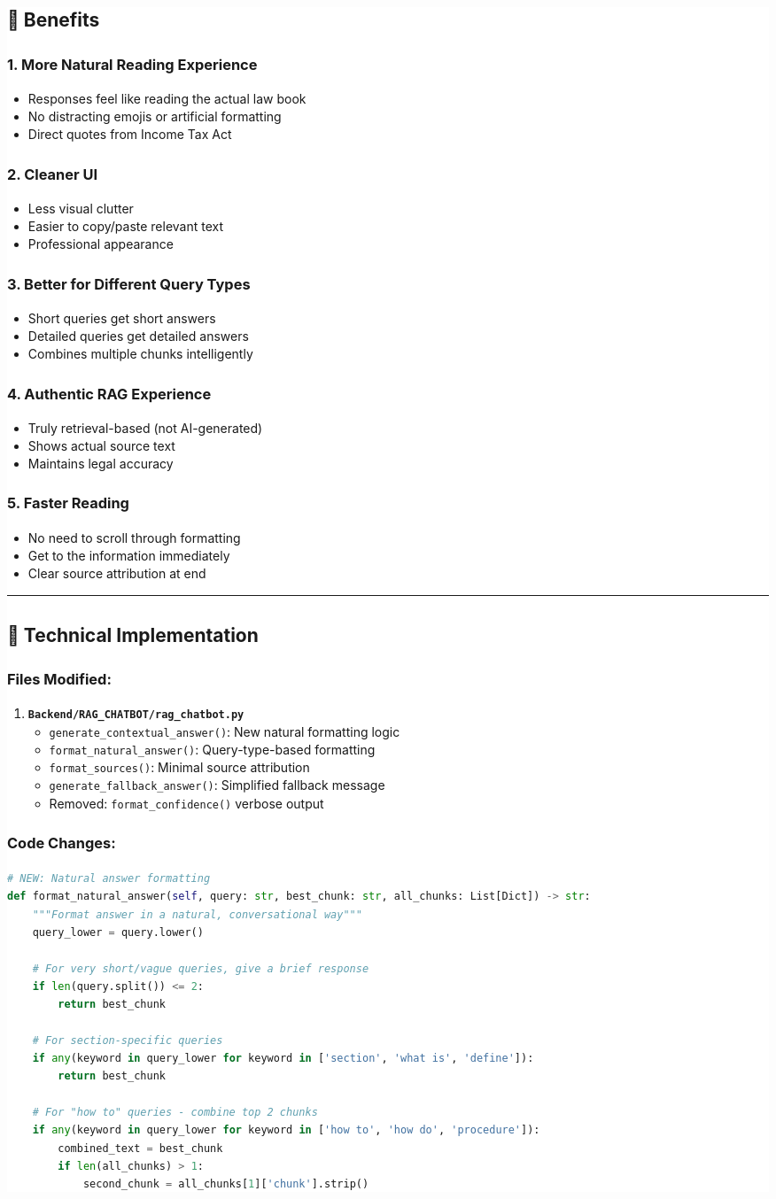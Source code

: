
## 🚀 Benefits

### 1. **More Natural Reading Experience**
- Responses feel like reading the actual law book
- No distracting emojis or artificial formatting
- Direct quotes from Income Tax Act

### 2. **Cleaner UI**
- Less visual clutter
- Easier to copy/paste relevant text
- Professional appearance

### 3. **Better for Different Query Types**
- Short queries get short answers
- Detailed queries get detailed answers
- Combines multiple chunks intelligently

### 4. **Authentic RAG Experience**
- Truly retrieval-based (not AI-generated)
- Shows actual source text
- Maintains legal accuracy

### 5. **Faster Reading**
- No need to scroll through formatting
- Get to the information immediately
- Clear source attribution at end

---

## 📝 Technical Implementation

### Files Modified:

1. **`Backend/RAG_CHATBOT/rag_chatbot.py`**
   - `generate_contextual_answer()`: New natural formatting logic
   - `format_natural_answer()`: Query-type-based formatting
   - `format_sources()`: Minimal source attribution
   - `generate_fallback_answer()`: Simplified fallback message
   - Removed: `format_confidence()` verbose output

### Code Changes:

```python
# NEW: Natural answer formatting
def format_natural_answer(self, query: str, best_chunk: str, all_chunks: List[Dict]) -> str:
    """Format answer in a natural, conversational way"""
    query_lower = query.lower()
    
    # For very short/vague queries, give a brief response
    if len(query.split()) <= 2:
        return best_chunk
    
    # For section-specific queries
    if any(keyword in query_lower for keyword in ['section', 'what is', 'define']):
        return best_chunk
    
    # For "how to" queries - combine top 2 chunks
    if any(keyword in query_lower for keyword in ['how to', 'how do', 'procedure']):
        combined_text = best_chunk
        if len(all_chunks) > 1:
            second_chunk = all_chunks[1]['chunk'].strip()
```